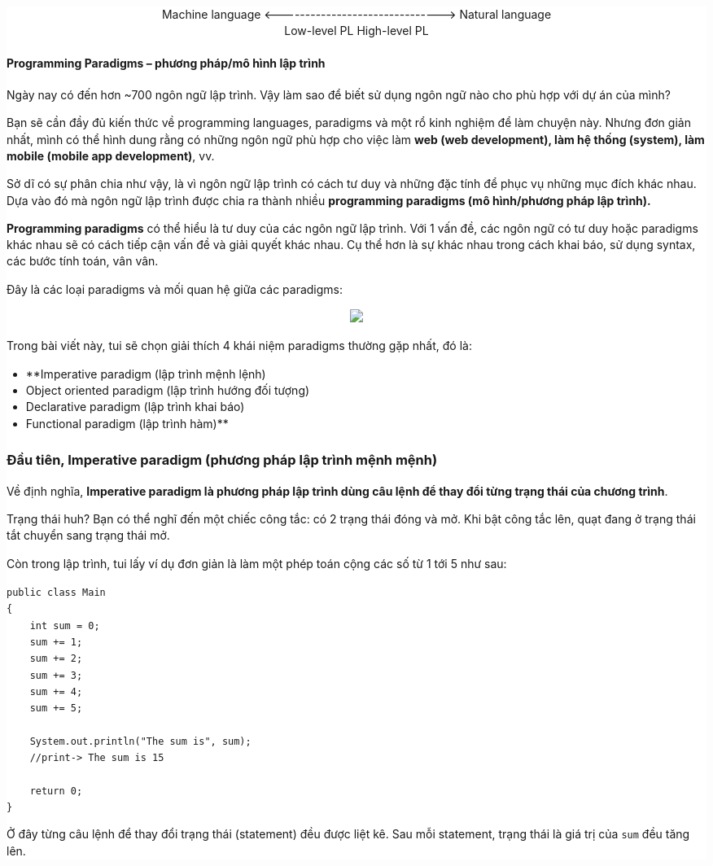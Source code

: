<center>Machine language <-------------------------------> Natural language</center>
<center>	Low-level PL				High-level PL</center>

#### __Programming Paradigms – phương pháp/mô hình lập trình__

Ngày nay có đến hơn ~700 ngôn ngữ lập trình. Vậy làm sao để biết sử dụng ngôn ngữ nào cho phù hợp với dự án của mình?

Bạn sẽ cần đầy đủ kiến thức về programming languages, paradigms và một rổ kinh nghiệm để làm chuyện này. Nhưng đơn giản nhất, mình có thể hình dung rằng có những ngôn ngữ phù hợp cho việc làm **web (web development), làm hệ thống (system), làm mobile (mobile app development)**, vv.

 Sở dĩ có sự phân chia như vậy, là vì ngôn ngữ lập trình có cách tư duy và những đặc tính để phục vụ những mục đích khác nhau. Dựa vào đó mà ngôn ngữ lập trình được chia ra thành nhiều **programming paradigms (mô hình/phương pháp lập trình).**

**Programming paradigms** có thể hiểu là tư duy của các ngôn ngữ lập trình. Với 1 vấn đề, các ngôn ngữ có tư duy hoặc paradigms khác nhau sẽ có cách tiếp cận vấn đề và giải quyết khác nhau. Cụ thể hơn là sự khác nhau trong cách khai báo, sử dụng syntax, các bước tính toán, vân vân.

Đây là các loại paradigms và mối quan hệ giữa các paradigms:

<center><img src="{{ site.url }}/assets/post2/types-of-paradigms.png"></center>

Trong bài viết này, tui sẽ chọn giải thích 4 khái niệm paradigms thường gặp nhất, đó là:


* **Imperative paradigm (lập trình mệnh lệnh)
* Object oriented paradigm (lập trình hướng đối tượng) 
* Declarative paradigm (lập trình khai báo)
* Functional paradigm (lập trình hàm)**

### __Đầu tiên, Imperative paradigm (phương pháp lập trình mệnh mệnh)__

Về định nghĩa, **Imperative paradigm là phương pháp lập trình dùng câu lệnh để thay đổi từng trạng thái của chương trình**.

Trạng thái huh? Bạn có thể nghĩ đến một chiếc công tắc: có 2 trạng thái đóng và mở. Khi bật công tắc lên, quạt đang ở trạng thái tắt chuyển sang trạng thái mở.

Còn trong lập trình, tui lấy ví dụ đơn giản là làm một phép toán cộng các số từ 1 tới 5 như sau:

```
public class Main
{
    int sum = 0;
    sum += 1;
    sum += 2;
    sum += 3;
    sum += 4;
    sum += 5;
    
    System.out.println("The sum is", sum); 
    //print-> The sum is 15

    return 0;
}
```
Ở đây từng câu lệnh để thay đổi trạng thái (statement) đều được liệt kê. Sau mỗi statement, trạng thái là giá trị của `sum` đều tăng lên. 
